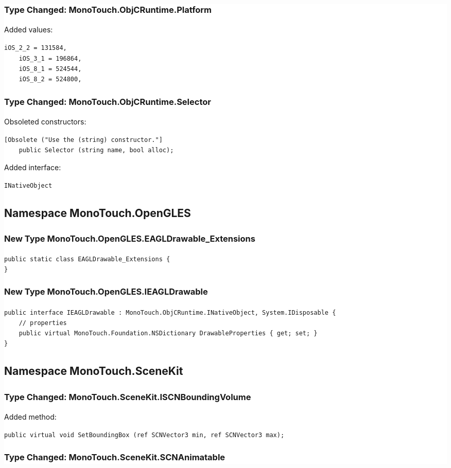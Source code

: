 ### Type Changed: MonoTouch.ObjCRuntime.Platform

Added values:

```
iOS_2_2 = 131584,
	iOS_3_1 = 196864,
	iOS_8_1 = 524544,
	iOS_8_2 = 524800,
```

### Type Changed: MonoTouch.ObjCRuntime.Selector

Obsoleted constructors:

```
[Obsolete ("Use the (string) constructor."]
	public Selector (string name, bool alloc);
```

Added interface:

```
INativeObject
```

## Namespace MonoTouch.OpenGLES

### New Type MonoTouch.OpenGLES.EAGLDrawable_Extensions

```
public static class EAGLDrawable_Extensions {
}
```

### New Type MonoTouch.OpenGLES.IEAGLDrawable

```
public interface IEAGLDrawable : MonoTouch.ObjCRuntime.INativeObject, System.IDisposable {
	// properties
	public virtual MonoTouch.Foundation.NSDictionary DrawableProperties { get; set; }
}
```

## Namespace MonoTouch.SceneKit

### Type Changed: MonoTouch.SceneKit.ISCNBoundingVolume

Added method:

```
public virtual void SetBoundingBox (ref SCNVector3 min, ref SCNVector3 max);
```

### Type Changed: MonoTouch.SceneKit.SCNAnimatable
